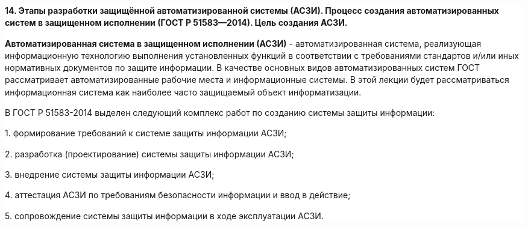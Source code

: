 **14. Этапы разработки защищённой автоматизированной системы (АСЗИ). Процесс создания автоматизированных систем в защищенном исполнении (ГОСТ Р 51583—2014). Цель создания АСЗИ.**

**Автоматизированная система в защищенном исполнении (АСЗИ)** - автоматизированная система, реализующая информационную технологию выполнения установленных функций в соответствии с требованиями стандартов и/или иных нормативных документов по защите информации. В качестве основных видов автоматизированных систем ГОСТ рассматривает автоматизированные рабочие места и информационные системы. В этой лекции будет рассматриваться информационная система как наиболее часто защищаемый объект информатизации.

В ГОСТ P 51583-2014 выделен следующий комплекс работ по созданию системы защиты информации:

1\. формирование требований к системе защиты информации АСЗИ;

2\. разработка (проектирование) системы защиты информации АСЗИ;

3\. внедрение системы защиты информации АСЗИ;

4\. аттестация АСЗИ по требованиям безопасности информации и ввод в действие;

5\. сопровождение системы защиты информации в ходе эксплуатации АСЗИ.
